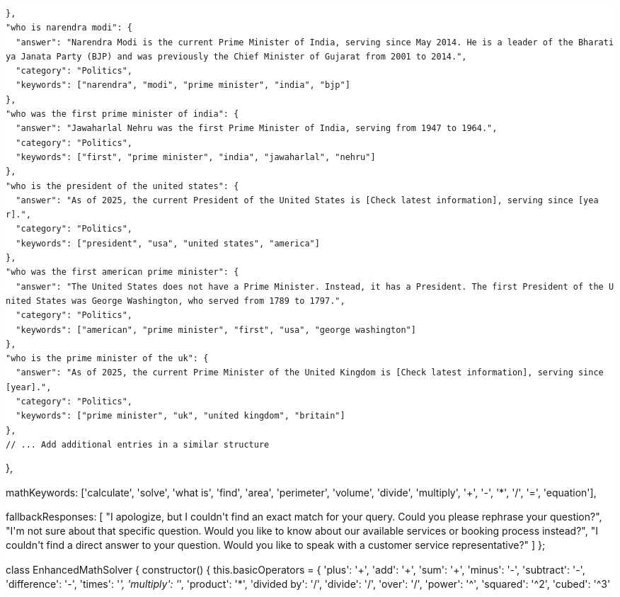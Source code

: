     },
    "who is narendra modi": {
      "answer": "Narendra Modi is the current Prime Minister of India, serving since May 2014. He is a leader of the Bharatiya Janata Party (BJP) and was previously the Chief Minister of Gujarat from 2001 to 2014.",
      "category": "Politics",
      "keywords": ["narendra", "modi", "prime minister", "india", "bjp"]
    },
    "who was the first prime minister of india": {
      "answer": "Jawaharlal Nehru was the first Prime Minister of India, serving from 1947 to 1964.",
      "category": "Politics",
      "keywords": ["first", "prime minister", "india", "jawaharlal", "nehru"]
    },
    "who is the president of the united states": {
      "answer": "As of 2025, the current President of the United States is [Check latest information], serving since [year].",
      "category": "Politics",
      "keywords": ["president", "usa", "united states", "america"]
    },
    "who was the first american prime minister": {
      "answer": "The United States does not have a Prime Minister. Instead, it has a President. The first President of the United States was George Washington, who served from 1789 to 1797.",
      "category": "Politics",
      "keywords": ["american", "prime minister", "first", "usa", "george washington"]
    },
    "who is the prime minister of the uk": {
      "answer": "As of 2025, the current Prime Minister of the United Kingdom is [Check latest information], serving since [year].",
      "category": "Politics",
      "keywords": ["prime minister", "uk", "united kingdom", "britain"]
    },
    // ... Add additional entries in a similar structure
  },

  mathKeywords: ['calculate', 'solve', 'what is', 'find', 'area', 'perimeter', 'volume', 'divide', 'multiply', '+', '-', '*', '/', '=', 'equation'],
  
  fallbackResponses: [
    "I apologize, but I couldn't find an exact match for your query. Could you please rephrase your question?",
    "I'm not sure about that specific question. Would you like to know about our available services or booking process instead?",
    "I couldn't find a direct answer to your question. Would you like to speak with a customer service representative?"
    ]
};
  
class EnhancedMathSolver {
  constructor() {
    this.basicOperators = {
      'plus': '+',
      'add': '+',
      'sum': '+',
      'minus': '-',
      'subtract': '-',
      'difference': '-',
      'times': '*',
      'multiply': '*',
      'product': '*',
      'divided by': '/',
      'divide': '/',
      'over': '/',
      'power': '^',
      'squared': '^2',
      'cubed': '^3'